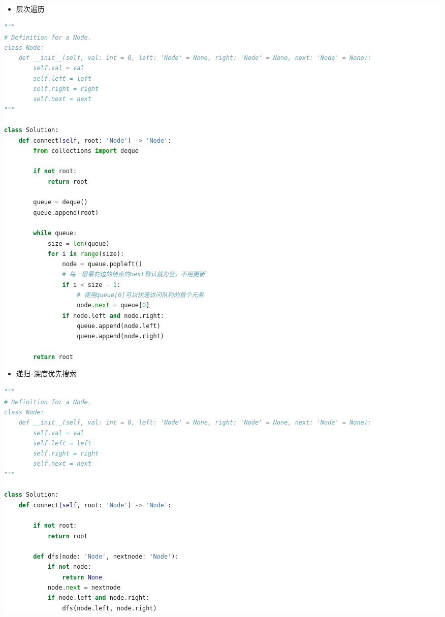 - 层次遍历

```python
"""
# Definition for a Node.
class Node:
    def __init__(self, val: int = 0, left: 'Node' = None, right: 'Node' = None, next: 'Node' = None):
        self.val = val
        self.left = left
        self.right = right
        self.next = next
"""

class Solution:
    def connect(self, root: 'Node') -> 'Node':
        from collections import deque

        if not root:
            return root

        queue = deque()
        queue.append(root)
       
        while queue:
            size = len(queue)
            for i in range(size):
                node = queue.popleft()
                # 每一层最右边的结点的next默认就为空，不用更新
                if i < size - 1:
                    # 使用queue[0]可以快速访问队列的首个元素
                    node.next = queue[0]
                if node.left and node.right:
                    queue.append(node.left)
                    queue.append(node.right)

        return root
```

- 递归-深度优先搜索

```python
"""
# Definition for a Node.
class Node:
    def __init__(self, val: int = 0, left: 'Node' = None, right: 'Node' = None, next: 'Node' = None):
        self.val = val
        self.left = left
        self.right = right
        self.next = next
"""

class Solution:
    def connect(self, root: 'Node') -> 'Node':

        if not root:
            return root

        def dfs(node: 'Node', nextnode: 'Node'):
            if not node:
                return None
            node.next = nextnode
            if node.left and node.right:
                dfs(node.left, node.right)
```